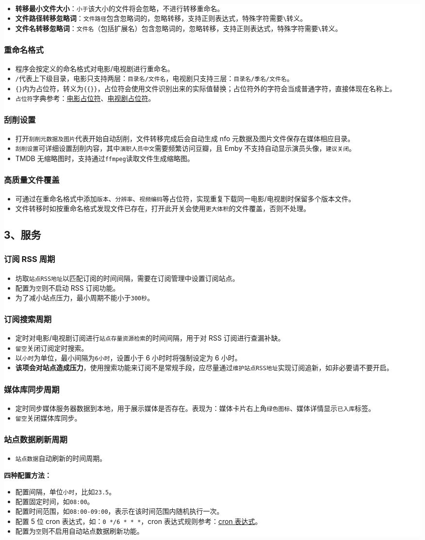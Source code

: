 - **转移最小文件大小**：`小于`该大小的文件将会忽略，不进行转移重命名。
- **文件路径转移忽略词**：`文件路径`包含忽略词的，忽略转移，支持正则表达式，特殊字符需要`\`转义。
- **文件名转移忽略词**：`文件名`（包括扩展名）包含忽略词的，忽略转移，支持正则表达式，特殊字符需要`\`转义。

### 重命名格式

- 程序会按定义的命名格式对电影/电视剧进行重命名。
- `/`代表上下级目录，电影只支持两层：`目录名/文件名`，电视剧只支持三层：`目录名/季名/文件名`。
- `{}`内为占位符，转义为`{{}}`，占位符会使用文件识别出来的实际值替换；占位符外的字符会当成普通字符，直接体现在名称上。
- `占位符`字典参考：[电影占位符](/docs/other/glossary/#电影占位符)、[电视剧占位符](/docs/other/glossary/#电视剧占位符)。

### 刮削设置

- 打开`刮削元数据及图片`代表开始自动刮削，文件转移完成后会自动生成 nfo 元数据及图片文件保存在媒体相应目录。
- `刮削设置`可详细设置刮削内容，其中`演职人员中文`需要频繁访问豆瓣，且 Emby 不支持自动显示演员头像，`建议关闭`。
- TMDB 无缩略图时，支持通过`ffmpeg`读取文件生成缩略图。

### 高质量文件覆盖

- 可通过在重命名格式中添加`版本`、`分辨率`、`视频编码`等占位符，实现重复下载同一电影/电视剧时保留多个版本文件。
- 文件转移时如按重命名格式发现文件已存在，打开此开关会使用`更大体积`的文件覆盖，否则不处理。

## 3、服务

### 订阅 RSS 周期

- 坊取`站点RSS地址`以匹配订阅的时间间隔，需要在订阅管理中设置订阅站点。
- 配置为`空`则不启动 RSS 订阅功能。
- 为了减小站点压力，最小周期不能小于`300秒`。

### 订阅搜索周期

- 定时对电影/电视剧订阅进行`站点存量资源检索`的时间间隔，用于对 RSS 订阅进行查漏补缺。
- `留空`关闭订阅定时搜索。
- 以`小时`为单位，最小间隔为`6小时`，设置小于 6 小时时将强制设定为 6 小时。
- **该项会对站点造成压力**，使用搜索功能来订阅不是常规手段，应尽量通过`维护站点RSS地址`实现订阅追新，如非必要请不要开启。

### 媒体库同步周期

- 定时同步媒体服务器数据到本地，用于展示媒体是否存在。表现为：媒体卡片右上角`绿色图标`、媒体详情显示`已入库`标签。
- `留空`关闭媒体库同步。

### 站点数据刷新周期

- `站点数据`自动刷新的时间周期。

**四种配置方法：**

- 配置间隔，单位`小时`，比如`23.5`。
- 配置固定时间，如`08:00`。
- 配置时间范围，如`08:00-09:00`，表示在该时间范围内随机执行一次。
- 配置 5 位 cron 表达式，如：`0 */6 * * *`，cron 表达式规则参考：[cron 表达式](/docs/other/cron_rule)。
- 配置为`空`则不启用自动站点数据刷新功能。
